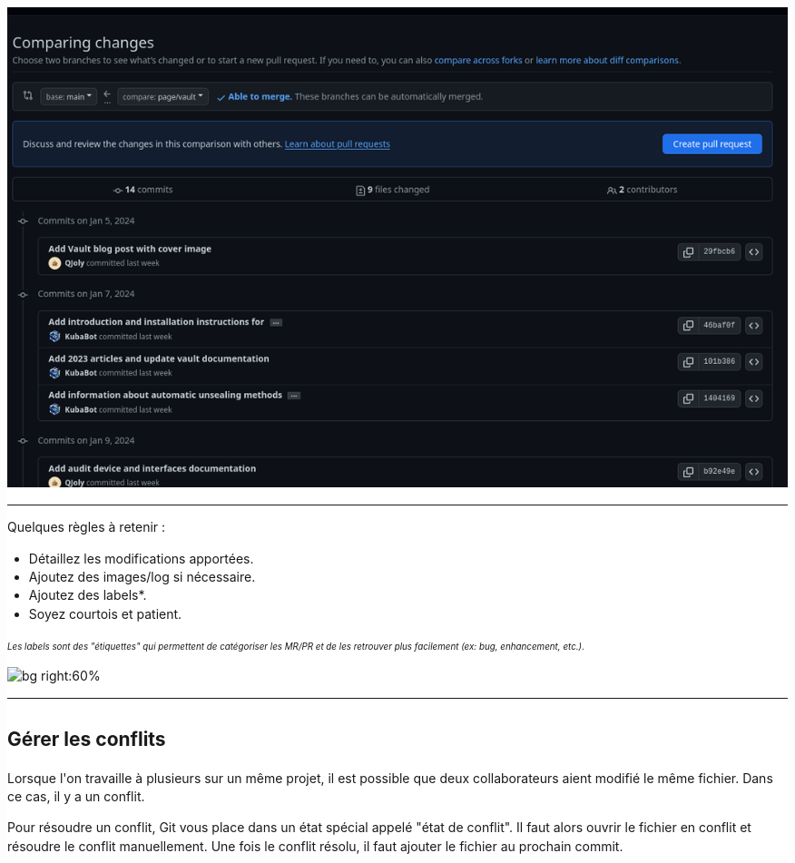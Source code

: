 ![height:350 center](img/creer-pr.png)

---

Quelques règles à retenir :
- Détaillez les modifications apportées.
- Ajoutez des images/log si nécessaire.
- Ajoutez des labels*.
- Soyez courtois et patient.

<i style="font-size: 70%;">Les labels sont des "étiquettes" qui permettent de catégoriser les MR/PR et de les retrouver plus facilement *(ex: bug, enhancement, etc.)*.</i>

![bg right:60%](./img/créer-pr-3.png)

---

## Gérer les conflits

Lorsque l'on travaille à plusieurs sur un même projet, il est possible que deux collaborateurs aient modifié le même fichier. Dans ce cas, il y a un conflit.

Pour résoudre un conflit, Git vous place dans un état spécial appelé "état de conflit". Il faut alors ouvrir le fichier en conflit et résoudre le conflit manuellement. Une fois le conflit résolu, il faut ajouter le fichier au prochain commit.
